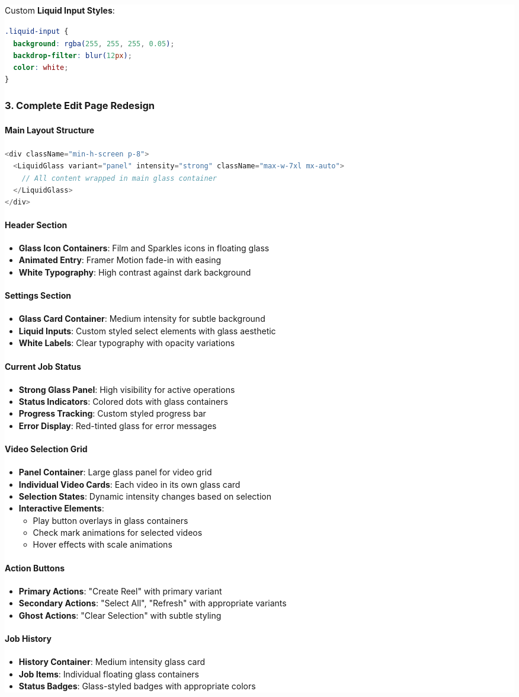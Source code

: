 Custom **Liquid Input Styles**:
```css
.liquid-input {
  background: rgba(255, 255, 255, 0.05);
  backdrop-filter: blur(12px);
  color: white;
}
```

### 3. **Complete Edit Page Redesign**

#### **Main Layout Structure**
```typescript
<div className="min-h-screen p-8">
  <LiquidGlass variant="panel" intensity="strong" className="max-w-7xl mx-auto">
    // All content wrapped in main glass container
  </LiquidGlass>
</div>
```

#### **Header Section**
- **Glass Icon Containers**: Film and Sparkles icons in floating glass
- **Animated Entry**: Framer Motion fade-in with easing
- **White Typography**: High contrast against dark background

#### **Settings Section**
- **Glass Card Container**: Medium intensity for subtle background
- **Liquid Inputs**: Custom styled select elements with glass aesthetic
- **White Labels**: Clear typography with opacity variations

#### **Current Job Status**
- **Strong Glass Panel**: High visibility for active operations
- **Status Indicators**: Colored dots with glass containers
- **Progress Tracking**: Custom styled progress bar
- **Error Display**: Red-tinted glass for error messages

#### **Video Selection Grid**
- **Panel Container**: Large glass panel for video grid
- **Individual Video Cards**: Each video in its own glass card
- **Selection States**: Dynamic intensity changes based on selection
- **Interactive Elements**: 
  - Play button overlays in glass containers
  - Check mark animations for selected videos
  - Hover effects with scale animations

#### **Action Buttons**
- **Primary Actions**: "Create Reel" with primary variant
- **Secondary Actions**: "Select All", "Refresh" with appropriate variants
- **Ghost Actions**: "Clear Selection" with subtle styling

#### **Job History**
- **History Container**: Medium intensity glass card
- **Job Items**: Individual floating glass containers
- **Status Badges**: Glass-styled badges with appropriate colors
